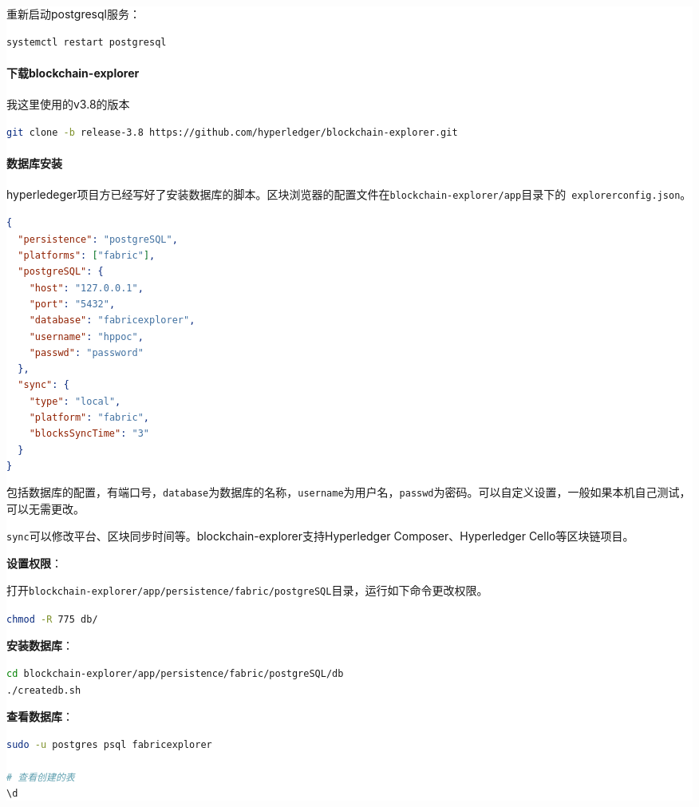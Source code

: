 重新启动postgresql服务：

```sh
systemctl restart postgresql
```

#### 下载blockchain-explorer

我这里使用的v3.8的版本
```sh
git clone -b release-3.8 https://github.com/hyperledger/blockchain-explorer.git
```

#### 数据库安装

hyperledeger项目方已经写好了安装数据库的脚本。区块浏览器的配置文件在`blockchain-explorer/app`目录下的` explorerconfig.json`。

```json
{
  "persistence": "postgreSQL",
  "platforms": ["fabric"],
  "postgreSQL": {
    "host": "127.0.0.1",
    "port": "5432",
    "database": "fabricexplorer",
    "username": "hppoc",
    "passwd": "password"
  },
  "sync": {
    "type": "local",
    "platform": "fabric",
    "blocksSyncTime": "3"
  }
}
```

包括数据库的配置，有端口号，`database`为数据库的名称，`username`为用户名，`passwd`为密码。可以自定义设置，一般如果本机自己测试，可以无需更改。

`sync`可以修改平台、区块同步时间等。blockchain-explorer支持Hyperledger Composer、Hyperledger Cello等区块链项目。


**设置权限**：

打开`blockchain-explorer/app/persistence/fabric/postgreSQL`目录，运行如下命令更改权限。

```sh
chmod -R 775 db/
```

**安装数据库**：

```sh
cd blockchain-explorer/app/persistence/fabric/postgreSQL/db
./createdb.sh
```

**查看数据库**：

```sh
sudo -u postgres psql fabricexplorer

# 查看创建的表
\d
```
